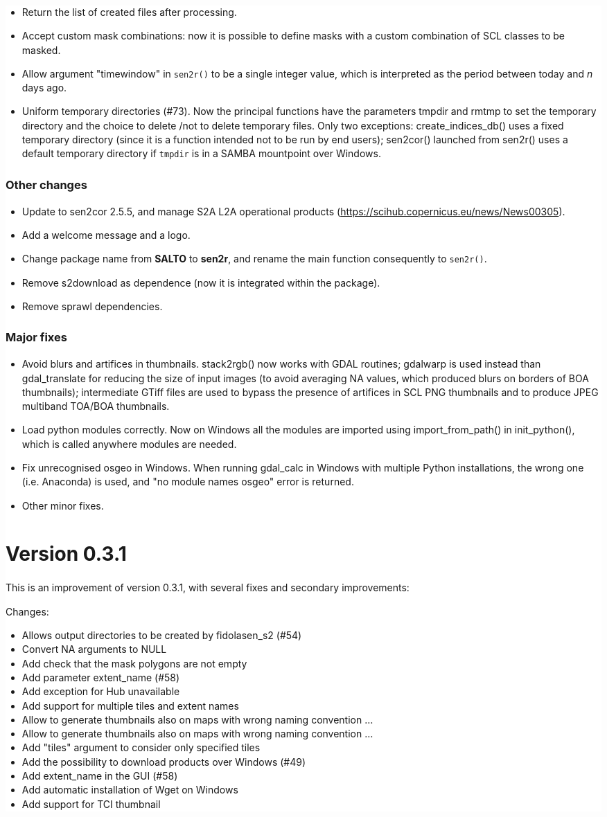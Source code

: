 * Return the list of created files after processing.

* Accept custom mask combinations:
now it is possible to define masks with a custom combination of SCL classes to be masked.

* Allow argument "timewindow" in `sen2r()` to be a single integer value, which is interpreted as the period between today and *n* days ago.

* Uniform temporary directories (#73).
Now the principal functions have the parameters tmpdir and rmtmp to set the temporary directory and the choice to delete /not to delete temporary files. Only two exceptions: create_indices_db() uses a fixed temporary directory (since it is a function intended not to be run by end users); sen2cor() launched from sen2r() uses a default temporary directory if `tmpdir` is in a SAMBA mountpoint over Windows.

### Other changes

* Update to sen2cor 2.5.5, and manage S2A L2A operational products (https://scihub.copernicus.eu/news/News00305).

* Add a welcome message and a logo.

* Change package name from **SALTO** to **sen2r**, and rename the main function consequently to `sen2r()`.

* Remove s2download as dependence (now it is integrated within the package).

* Remove sprawl dependencies.

### Major fixes

* Avoid blurs and artifices in thumbnails.
stack2rgb() now works with GDAL routines; gdalwarp is used instead than gdal_translate for reducing the size of input images (to avoid averaging NA values, which produced blurs on borders of BOA thumbnails); intermediate GTiff files are used to bypass the presence of artifices in SCL PNG thumbnails and to produce JPEG multiband TOA/BOA thumbnails.

* Load python modules correctly.
Now on Windows all the modules are imported using import_from_path() in init_python(), which is called anywhere modules are needed.

* Fix unrecognised osgeo in Windows.
When running gdal_calc in Windows with multiple Python installations, the wrong one (i.e. Anaconda) is used, and "no module names osgeo" error is returned.

* Other minor fixes.


# Version 0.3.1

This is an improvement of version 0.3.1, with several fixes and secondary improvements:

Changes:
- Allows output directories to be created by fidolasen_s2 (#54)
- Convert NA arguments to NULL
- Add check that the mask polygons are not empty
- Add parameter extent_name (#58)
- Add exception for Hub unavailable
- Add support for multiple tiles and extent names
- Allow to generate thumbnails also on maps with wrong naming convention  …
- Allow to generate thumbnails also on maps with wrong naming convention  …
- Add "tiles" argument to consider only specified tiles
- Add the possibility to download products over Windows (#49)
- Add extent_name in the GUI (#58)
- Add automatic installation of Wget on Windows
- Add support for TCI thumbnail
